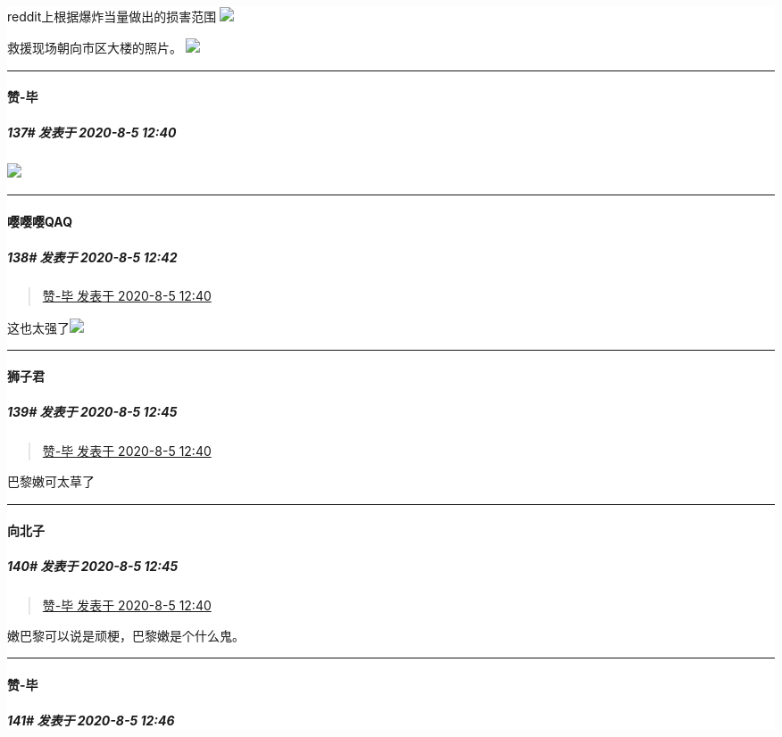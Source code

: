reddit上根据爆炸当量做出的损害范围
<img src="https://i.loli.net/2020/08/05/bDC6wsv9GQVgxuH.jpg" referrerpolicy="no-referrer">


救援现场朝向市区大楼的照片。
<img src="https://i.loli.net/2020/08/05/ldjSEibyuXgM4GY.jpg" referrerpolicy="no-referrer">


-----

####  赞-毕  
##### 137#       发表于 2020-8-5 12:40


<img src="https://static.saraba1st.com/image/smiley/face2017/049.png" referrerpolicy="no-referrer">


-----

####  嘤嘤嘤QAQ  
##### 138#       发表于 2020-8-5 12:42


<blockquote><a href="httphttps://bbs.saraba1st.com/2b/forum.php?mod=redirect&amp;goto=findpost&amp;pid=48324141&amp;ptid=1953153" target="_blank">赞-毕 发表于 2020-8-5 12:40</a></blockquote>
这也太强了<img src="https://static.saraba1st.com/image/smiley/face2017/066.png" referrerpolicy="no-referrer">


-----

####  狮子君  
##### 139#       发表于 2020-8-5 12:45


<blockquote><a href="httphttps://bbs.saraba1st.com/2b/forum.php?mod=redirect&amp;goto=findpost&amp;pid=48324141&amp;ptid=1953153" target="_blank">赞-毕 发表于 2020-8-5 12:40</a></blockquote>
巴黎嫩可太草了


-----

####  向北子  
##### 140#       发表于 2020-8-5 12:45


<blockquote><a href="httphttps://bbs.saraba1st.com/2b/forum.php?mod=redirect&amp;goto=findpost&amp;pid=48324141&amp;ptid=1953153" target="_blank">赞-毕 发表于 2020-8-5 12:40</a></blockquote>
嫩巴黎可以说是顽梗，巴黎嫩是个什么鬼。


-----

####  赞-毕  
##### 141#       发表于 2020-8-5 12:46

